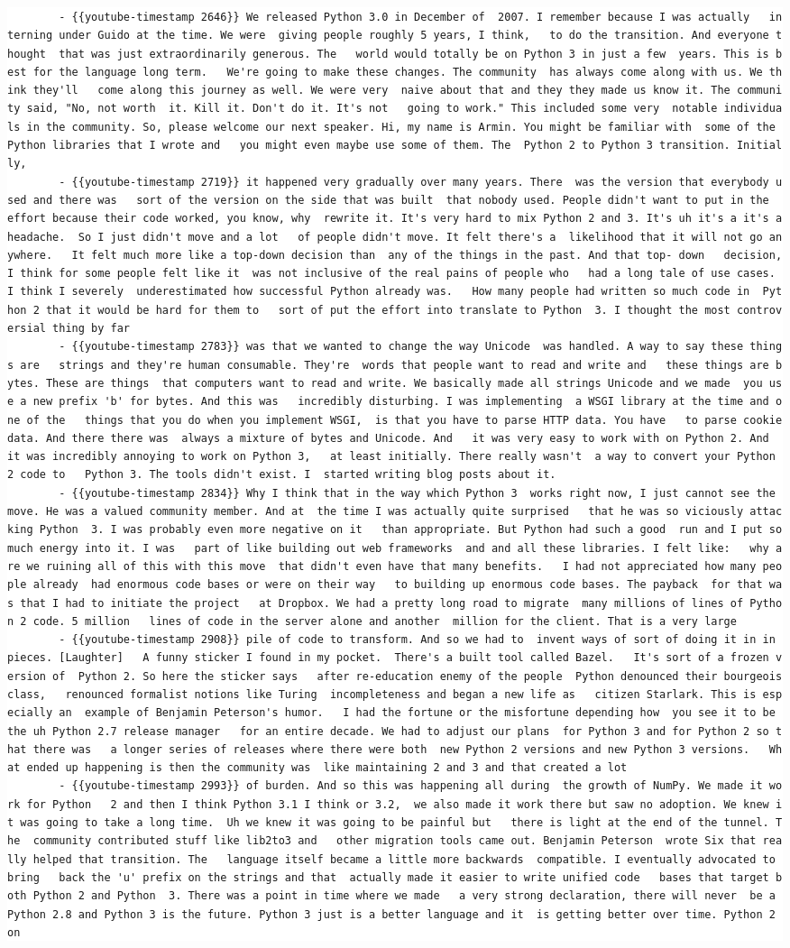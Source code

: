 			- {{youtube-timestamp 2646}} We released Python 3.0 in December of  2007. I remember because I was actually   interning under Guido at the time. We were  giving people roughly 5 years, I think,   to do the transition. And everyone thought  that was just extraordinarily generous. The   world would totally be on Python 3 in just a few  years. This is best for the language long term.   We're going to make these changes. The community  has always come along with us. We think they'll   come along this journey as well. We were very  naive about that and they they made us know it. The community said, "No, not worth  it. Kill it. Don't do it. It's not   going to work." This included some very  notable individuals in the community. So, please welcome our next speaker. Hi, my name is Armin. You might be familiar with  some of the Python libraries that I wrote and   you might even maybe use some of them. The  Python 2 to Python 3 transition. Initially,
			- {{youtube-timestamp 2719}} it happened very gradually over many years. There  was the version that everybody used and there was   sort of the version on the side that was built  that nobody used. People didn't want to put in the   effort because their code worked, you know, why  rewrite it. It's very hard to mix Python 2 and 3. It's uh it's a it's a headache.  So I just didn't move and a lot   of people didn't move. It felt there's a  likelihood that it will not go anywhere.   It felt much more like a top-down decision than  any of the things in the past. And that top- down   decision, I think for some people felt like it  was not inclusive of the real pains of people who   had a long tale of use cases. I think I severely  underestimated how successful Python already was.   How many people had written so much code in  Python 2 that it would be hard for them to   sort of put the effort into translate to Python  3. I thought the most controversial thing by far
			- {{youtube-timestamp 2783}} was that we wanted to change the way Unicode  was handled. A way to say these things are   strings and they're human consumable. They're  words that people want to read and write and   these things are bytes. These are things  that computers want to read and write. We basically made all strings Unicode and we made  you use a new prefix 'b' for bytes. And this was   incredibly disturbing. I was implementing  a WSGI library at the time and one of the   things that you do when you implement WSGI,  is that you have to parse HTTP data. You have   to parse cookie data. And there there was  always a mixture of bytes and Unicode. And   it was very easy to work with on Python 2. And  it was incredibly annoying to work on Python 3,   at least initially. There really wasn't  a way to convert your Python 2 code to   Python 3. The tools didn't exist. I  started writing blog posts about it.
			- {{youtube-timestamp 2834}} Why I think that in the way which Python 3  works right now, I just cannot see the move. He was a valued community member. And at  the time I was actually quite surprised   that he was so viciously attacking Python  3. I was probably even more negative on it   than appropriate. But Python had such a good  run and I put so much energy into it. I was   part of like building out web frameworks  and and all these libraries. I felt like:   why are we ruining all of this with this move  that didn't even have that many benefits.   I had not appreciated how many people already  had enormous code bases or were on their way   to building up enormous code bases. The payback  for that was that I had to initiate the project   at Dropbox. We had a pretty long road to migrate  many millions of lines of Python 2 code. 5 million   lines of code in the server alone and another  million for the client. That is a very large
			- {{youtube-timestamp 2908}} pile of code to transform. And so we had to  invent ways of sort of doing it in in pieces. [Laughter]   A funny sticker I found in my pocket.  There's a built tool called Bazel.   It's sort of a frozen version of  Python 2. So here the sticker says   after re-education enemy of the people  Python denounced their bourgeois class,   renounced formalist notions like Turing  incompleteness and began a new life as   citizen Starlark. This is especially an  example of Benjamin Peterson's humor.   I had the fortune or the misfortune depending how  you see it to be the uh Python 2.7 release manager   for an entire decade. We had to adjust our plans  for Python 3 and for Python 2 so that there was   a longer series of releases where there were both  new Python 2 versions and new Python 3 versions.   What ended up happening is then the community was  like maintaining 2 and 3 and that created a lot
			- {{youtube-timestamp 2993}} of burden. And so this was happening all during  the growth of NumPy. We made it work for Python   2 and then I think Python 3.1 I think or 3.2,  we also made it work there but saw no adoption. We knew it was going to take a long time.  Uh we knew it was going to be painful but   there is light at the end of the tunnel. The  community contributed stuff like lib2to3 and   other migration tools came out. Benjamin Peterson  wrote Six that really helped that transition. The   language itself became a little more backwards  compatible. I eventually advocated to bring   back the 'u' prefix on the strings and that  actually made it easier to write unified code   bases that target both Python 2 and Python  3. There was a point in time where we made   a very strong declaration, there will never  be a Python 2.8 and Python 3 is the future. Python 3 just is a better language and it  is getting better over time. Python 2 on